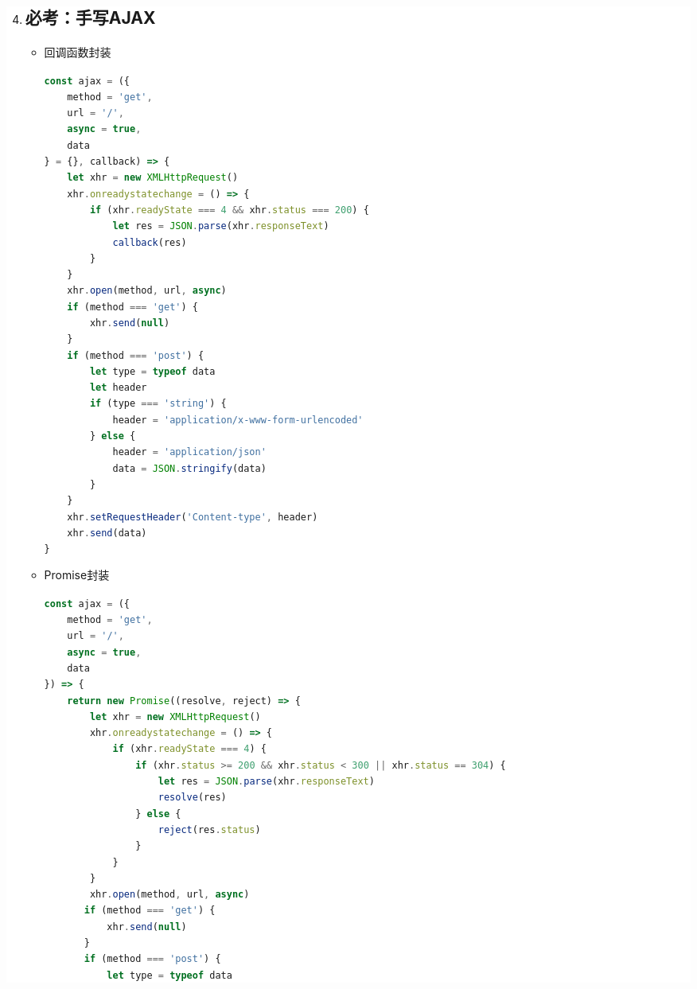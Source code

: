    

4. ## 必考：手写AJAX

   - 回调函数封装

     ```javascript
     const ajax = ({
         method = 'get',
         url = '/',
         async = true,
         data
     } = {}, callback) => {
         let xhr = new XMLHttpRequest()
         xhr.onreadystatechange = () => {
             if (xhr.readyState === 4 && xhr.status === 200) {
                 let res = JSON.parse(xhr.responseText)
                 callback(res)
             }
         }
         xhr.open(method, url, async)
         if (method === 'get') {
             xhr.send(null)
         }
         if (method === 'post') {
             let type = typeof data
             let header
             if (type === 'string') {
                 header = 'application/x-www-form-urlencoded'
             } else {
                 header = 'application/json'
                 data = JSON.stringify(data)
             }
         }
         xhr.setRequestHeader('Content-type', header)
         xhr.send(data)
     }
     ```

   - Promise封装

     ```javascript
     const ajax = ({
         method = 'get',
         url = '/',
         async = true,
         data
     }) => {
         return new Promise((resolve, reject) => {
             let xhr = new XMLHttpRequest()
             xhr.onreadystatechange = () => {
                 if (xhr.readyState === 4) {
                     if (xhr.status >= 200 && xhr.status < 300 || xhr.status == 304) {
                         let res = JSON.parse(xhr.responseText)
                         resolve(res)
                     } else {
                         reject(res.status)
                     }
                 }
             }
             xhr.open(method, url, async)
            if (method === 'get') {
                xhr.send(null)
            }
            if (method === 'post') {
                let type = typeof data